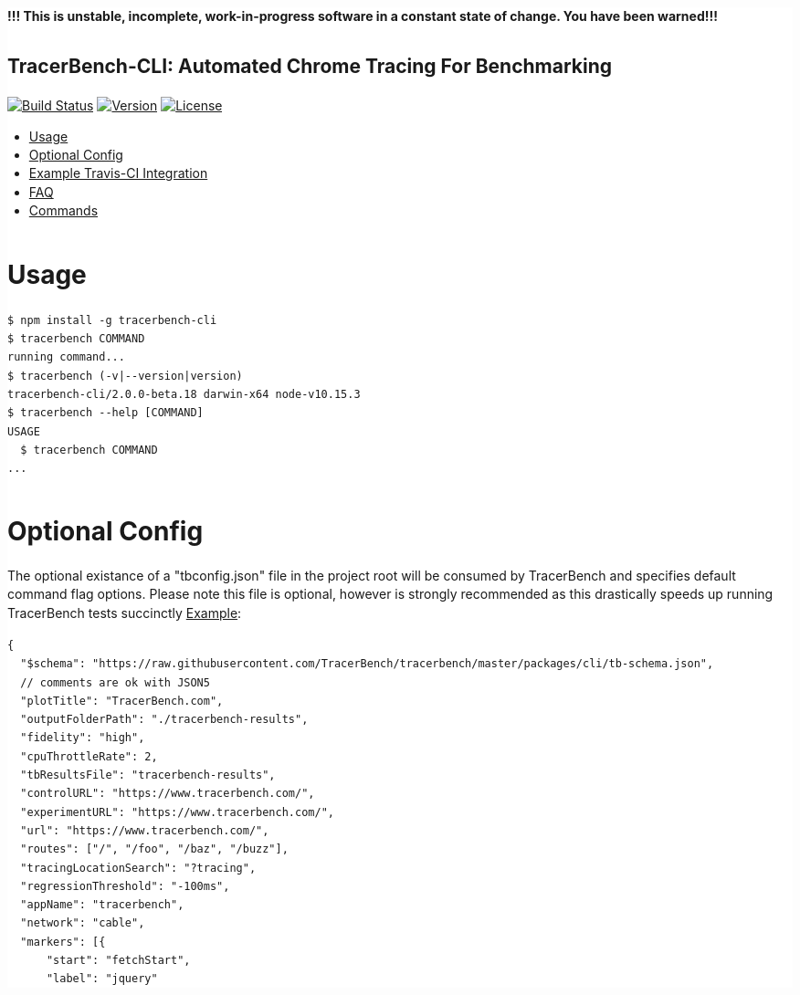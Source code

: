 #### !!! This is unstable, incomplete, work-in-progress software in a constant state of change. You have been warned!!!

## TracerBench-CLI: Automated Chrome Tracing For Benchmarking

[![Build Status](https://travis-ci.org/TracerBench/tracerbench.svg?branch=master)](https://travis-ci.org/TracerBench/tracerbench)
[![Version](https://img.shields.io/npm/v/tracerbench-cli.svg)](https://npmjs.org/package/tracerbench-cli)
[![License](https://img.shields.io/npm/l/tracerbench-cli.svg)](https://github.com/TracerBench/tracerbench/blob/master/package.json)


* [Usage](#usage)
* [Optional Config](#optional-config)
* [Example Travis-CI Integration](#example-travis-ci-integration)
* [FAQ](#faq)
* [Commands](#commands)


# Usage


```sh-session
$ npm install -g tracerbench-cli
$ tracerbench COMMAND
running command...
$ tracerbench (-v|--version|version)
tracerbench-cli/2.0.0-beta.18 darwin-x64 node-v10.15.3
$ tracerbench --help [COMMAND]
USAGE
  $ tracerbench COMMAND
...
```


# Optional Config

The optional existance of a "tbconfig.json" file in the project root will be consumed by TracerBench and specifies default command flag options. Please note this file is optional, however is strongly recommended as this drastically speeds up running TracerBench tests succinctly [Example](https://github.com/TracerBench/tracerbench/blob/master/packages/cli/test/tbconfig.json):

```json-c
{
  "$schema": "https://raw.githubusercontent.com/TracerBench/tracerbench/master/packages/cli/tb-schema.json",
  // comments are ok with JSON5
  "plotTitle": "TracerBench.com",
  "outputFolderPath": "./tracerbench-results",
  "fidelity": "high",
  "cpuThrottleRate": 2,
  "tbResultsFile": "tracerbench-results",
  "controlURL": "https://www.tracerbench.com/",
  "experimentURL": "https://www.tracerbench.com/",
  "url": "https://www.tracerbench.com/",
  "routes": ["/", "/foo", "/baz", "/buzz"],
  "tracingLocationSearch": "?tracing",
  "regressionThreshold": "-100ms",
  "appName": "tracerbench",
  "network": "cable",
  "markers": [{
      "start": "fetchStart",
      "label": "jquery"
```